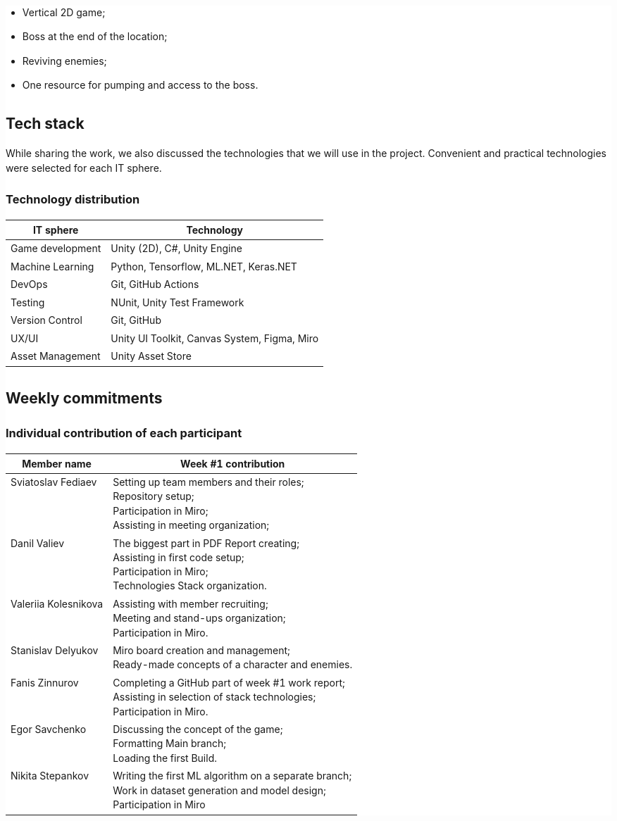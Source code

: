    * Vertical 2D game;  
      
   * Boss at the end of the location;  
      
   * Reviving enemies;  
      
   * One resource for pumping and access to the boss.

   ## 

   ## Tech stack

   While sharing the work, we also discussed the technologies that we will use in the project. Convenient and practical technologies were selected for each IT sphere.

   ### Technology distribution

   | IT sphere  | Technology                                                                  |
   | ----- | ----- |
   | Game development | Unity (2D), C\#, Unity Engine |
   | Machine Learning | Python, Tensorflow, ML.NET, Keras.NET |
   | DevOps | Git, GitHub Actions |
   | Testing | NUnit, Unity Test Framework |
   | Version Control | Git, GitHub |
   | UX/UI | Unity UI Toolkit, Canvas System, Figma, Miro |
   | Asset Management | Unity Asset Store |

   ### 

   ### 

   ## 

   ## Weekly commitments

   ### Individual contribution of each participant

   | Member name          | Week #1 contribution                                                                                          |
   |----------------------|---------------------------------------------------------------------------------------------------------------|
   | Sviatoslav Fediaev   | Setting up team members and their roles;<br>Repository setup;<br>Participation in Miro;<br>Assisting in meeting organization; |
   | Danil Valiev         | The biggest part in PDF Report creating;<br>Assisting in first code setup;<br>Participation in Miro;<br>Technologies Stack organization. |
   | Valeriia Kolesnikova | Assisting with member recruiting;<br>Meeting and stand-ups organization;<br>Participation in Miro.            |
   | Stanislav Delyukov   | Miro board creation and management;<br>Ready-made concepts of a character and enemies.                        |
   | Fanis Zinnurov       | Completing a GitHub part of week #1 work report;<br>Assisting in selection of stack technologies;<br>Participation in Miro. |
   | Egor Savchenko       | Discussing the concept of the game;<br>Formatting Main branch;<br>Loading the first Build.                    |
   | Nikita Stepankov     | Writing the first ML algorithm on a separate branch;<br>Work in dataset generation and model design;<br>Participation in Miro |
